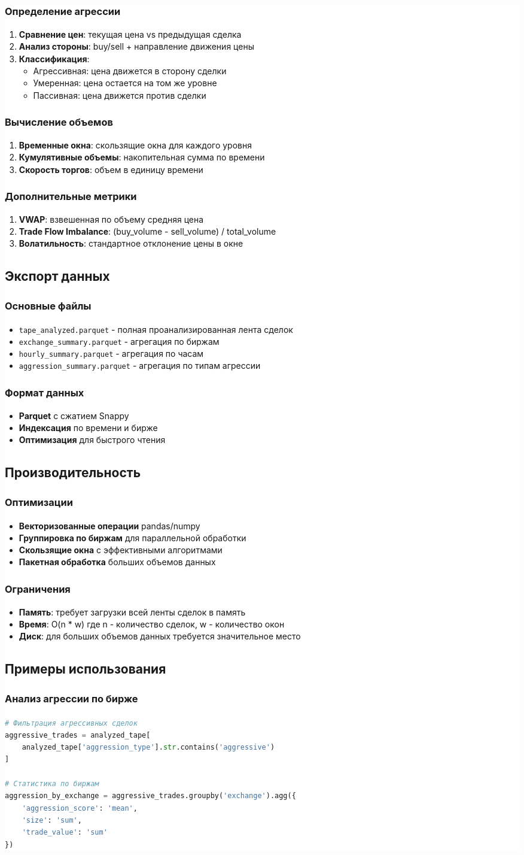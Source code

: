 ### Определение агрессии
1. **Сравнение цен**: текущая цена vs предыдущая сделка
2. **Анализ стороны**: buy/sell + направление движения цены
3. **Классификация**:
   - Агрессивная: цена движется в сторону сделки
   - Умеренная: цена остается на том же уровне
   - Пассивная: цена движется против сделки

### Вычисление объемов
1. **Временные окна**: скользящие окна для каждого уровня
2. **Кумулятивные объемы**: накопительная сумма по времени
3. **Скорость торгов**: объем в единицу времени

### Дополнительные метрики
1. **VWAP**: взвешенная по объему средняя цена
2. **Trade Flow Imbalance**: (buy_volume - sell_volume) / total_volume
3. **Волатильность**: стандартное отклонение цены в окне

## Экспорт данных

### Основные файлы
- `tape_analyzed.parquet` - полная проанализированная лента сделок
- `exchange_summary.parquet` - агрегация по биржам
- `hourly_summary.parquet` - агрегация по часам
- `aggression_summary.parquet` - агрегация по типам агрессии

### Формат данных
- **Parquet** с сжатием Snappy
- **Индексация** по времени и бирже
- **Оптимизация** для быстрого чтения

## Производительность

### Оптимизации
- **Векторизованные операции** pandas/numpy
- **Группировка по биржам** для параллельной обработки
- **Скользящие окна** с эффективными алгоритмами
- **Пакетная обработка** больших объемов данных

### Ограничения
- **Память**: требует загрузки всей ленты сделок в память
- **Время**: O(n * w) где n - количество сделок, w - количество окон
- **Диск**: для больших объемов данных требуется значительное место

## Примеры использования

### Анализ агрессии по бирже
```python
# Фильтрация агрессивных сделок
aggressive_trades = analyzed_tape[
    analyzed_tape['aggression_type'].str.contains('aggressive')
]

# Статистика по биржам
aggression_by_exchange = aggressive_trades.groupby('exchange').agg({
    'aggression_score': 'mean',
    'size': 'sum',
    'trade_value': 'sum'
})
```